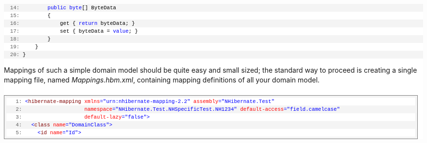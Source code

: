 <pre style="border-style: none; margin: 0em; padding: 0px; overflow: visible; font-size: 8pt; width: 100%; color: black; line-height: 12pt; font-family: consolas,'Courier New',courier,monospace; background-color: #f4f4f4;"><span style="color: #606060;">  14:</span>         <span style="color: #0000ff;">public</span> <span style="color: #0000ff;">byte</span>[] ByteData</pre>
<pre style="border-style: none; margin: 0em; padding: 0px; overflow: visible; font-size: 8pt; width: 100%; color: black; line-height: 12pt; font-family: consolas,'Courier New',courier,monospace; background-color: white;"><span style="color: #606060;">  15:</span>         {</pre>
<pre style="border-style: none; margin: 0em; padding: 0px; overflow: visible; font-size: 8pt; width: 100%; color: black; line-height: 12pt; font-family: consolas,'Courier New',courier,monospace; background-color: #f4f4f4;"><span style="color: #606060;">  16:</span>             get { <span style="color: #0000ff;">return</span> byteData; }</pre>
<pre style="border-style: none; margin: 0em; padding: 0px; overflow: visible; font-size: 8pt; width: 100%; color: black; line-height: 12pt; font-family: consolas,'Courier New',courier,monospace; background-color: white;"><span style="color: #606060;">  17:</span>             set { byteData = <span style="color: #0000ff;">value</span>; }</pre>
<pre style="border-style: none; margin: 0em; padding: 0px; overflow: visible; font-size: 8pt; width: 100%; color: black; line-height: 12pt; font-family: consolas,'Courier New',courier,monospace; background-color: #f4f4f4;"><span style="color: #606060;">  18:</span>         }</pre>
<pre style="border-style: none; margin: 0em; padding: 0px; overflow: visible; font-size: 8pt; width: 100%; color: black; line-height: 12pt; font-family: consolas,'Courier New',courier,monospace; background-color: white;"><span style="color: #606060;">  19:</span>     }</pre>
<pre style="border-style: none; margin: 0em; padding: 0px; overflow: visible; font-size: 8pt; width: 100%; color: black; line-height: 12pt; font-family: consolas,'Courier New',courier,monospace; background-color: #f4f4f4;"><span style="color: #606060;">  20:</span> }</pre>
</div>
</div>
<p>Mappings of such a simple domain model should be quite easy and small sized; the standard way to proceed is creating a single mapping file, named <i>Mappings.hbm.xml</i>, containing mapping definitions of all your domain model.</p>
<div style="border: 1px solid gray; margin: 20px 0px 10px; padding: 4px; overflow: auto; font-size: 8pt; width: 97.5%; cursor: text; max-height: 200px; line-height: 12pt; font-family: consolas,'Courier New',courier,monospace; background-color: #f4f4f4;">
<div style="border-style: none; padding: 0px; overflow: visible; font-size: 8pt; width: 100%; color: black; line-height: 12pt; font-family: consolas,'Courier New',courier,monospace; background-color: #f4f4f4;">
<pre style="border-style: none; margin: 0em; padding: 0px; overflow: visible; font-size: 8pt; width: 100%; color: black; line-height: 12pt; font-family: consolas,'Courier New',courier,monospace; background-color: white;"><span style="color: #606060;">   1:</span> <span style="color: #0000ff;">&lt;</span><span style="color: #800000;">hibernate-mapping</span> <span style="color: #ff0000;">xmlns</span><span style="color: #0000ff;">="urn:nhibernate-mapping-2.2"</span> <span style="color: #ff0000;">assembly</span><span style="color: #0000ff;">="NHibernate.Test"</span></pre>
<pre style="border-style: none; margin: 0em; padding: 0px; overflow: visible; font-size: 8pt; width: 100%; color: black; line-height: 12pt; font-family: consolas,'Courier New',courier,monospace; background-color: #f4f4f4;"><span style="color: #606060;">   2:</span>                    <span style="color: #ff0000;">namespace</span><span style="color: #0000ff;">="NHibernate.Test.NHSpecificTest.NH1234"</span> <span style="color: #ff0000;">default-access</span><span style="color: #0000ff;">="field.camelcase"</span></pre>
<pre style="border-style: none; margin: 0em; padding: 0px; overflow: visible; font-size: 8pt; width: 100%; color: black; line-height: 12pt; font-family: consolas,'Courier New',courier,monospace; background-color: white;"><span style="color: #606060;">   3:</span>                    <span style="color: #ff0000;">default-lazy</span><span style="color: #0000ff;">="false"</span><span style="color: #0000ff;">&gt;</span></pre>
<pre style="border-style: none; margin: 0em; padding: 0px; overflow: visible; font-size: 8pt; width: 100%; color: black; line-height: 12pt; font-family: consolas,'Courier New',courier,monospace; background-color: #f4f4f4;"><span style="color: #606060;">   4:</span>   <span style="color: #0000ff;">&lt;</span><span style="color: #800000;">class</span> <span style="color: #ff0000;">name</span><span style="color: #0000ff;">="DomainClass"</span><span style="color: #0000ff;">&gt;</span></pre>
<pre style="border-style: none; margin: 0em; padding: 0px; overflow: visible; font-size: 8pt; width: 100%; color: black; line-height: 12pt; font-family: consolas,'Courier New',courier,monospace; background-color: white;"><span style="color: #606060;">   5:</span>     <span style="color: #0000ff;">&lt;</span><span style="color: #800000;">id</span> <span style="color: #ff0000;">name</span><span style="color: #0000ff;">="Id"</span><span style="color: #0000ff;">&gt;</span></pre>